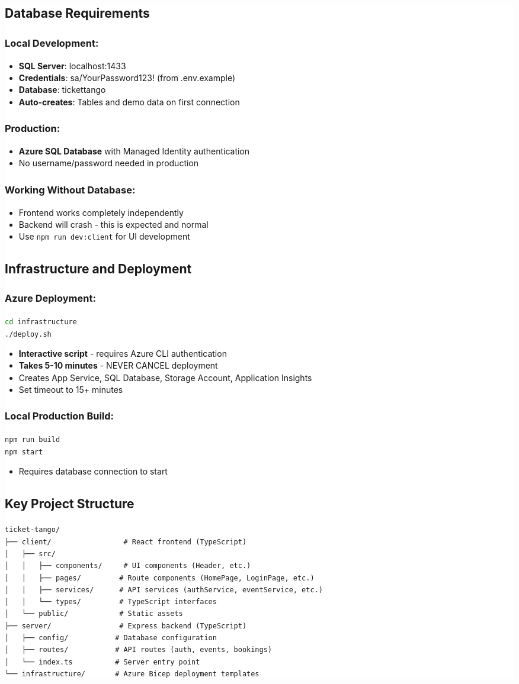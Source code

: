 ## Database Requirements

### Local Development:
- **SQL Server**: localhost:1433
- **Credentials**: sa/YourPassword123! (from .env.example)
- **Database**: tickettango
- **Auto-creates**: Tables and demo data on first connection

### Production:
- **Azure SQL Database** with Managed Identity authentication
- No username/password needed in production

### Working Without Database:
- Frontend works completely independently
- Backend will crash - this is expected and normal
- Use `npm run dev:client` for UI development

## Infrastructure and Deployment

### Azure Deployment:
```bash
cd infrastructure
./deploy.sh
```
- **Interactive script** - requires Azure CLI authentication
- **Takes 5-10 minutes** - NEVER CANCEL deployment
- Creates App Service, SQL Database, Storage Account, Application Insights
- Set timeout to 15+ minutes

### Local Production Build:
```bash
npm run build
npm start
```
- Requires database connection to start

## Key Project Structure

```
ticket-tango/
├── client/                 # React frontend (TypeScript)
│   ├── src/
│   │   ├── components/     # UI components (Header, etc.)
│   │   ├── pages/         # Route components (HomePage, LoginPage, etc.)
│   │   ├── services/      # API services (authService, eventService, etc.)
│   │   └── types/         # TypeScript interfaces
│   └── public/            # Static assets
├── server/                # Express backend (TypeScript)
│   ├── config/           # Database configuration
│   ├── routes/           # API routes (auth, events, bookings)
│   └── index.ts          # Server entry point
└── infrastructure/       # Azure Bicep deployment templates
```
